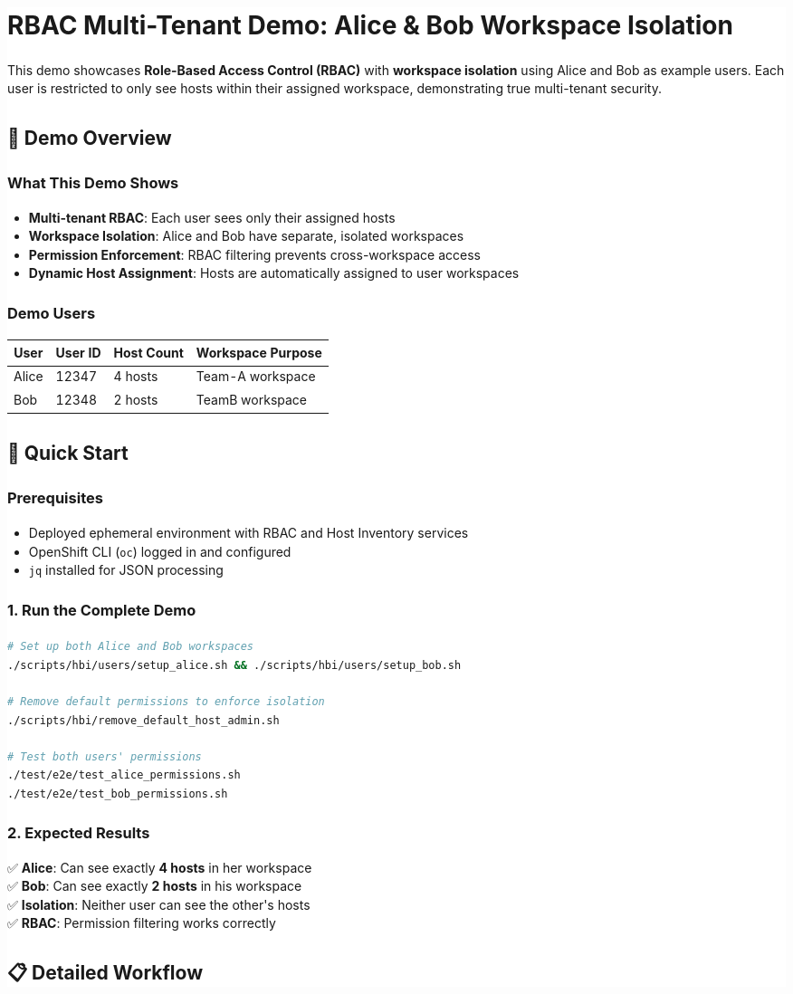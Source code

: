 # RBAC Multi-Tenant Demo: Alice & Bob Workspace Isolation

This demo showcases **Role-Based Access Control (RBAC)** with **workspace isolation** using Alice and Bob as example users. Each user is restricted to only see hosts within their assigned workspace, demonstrating true multi-tenant security.

## 🎯 Demo Overview

### What This Demo Shows
- **Multi-tenant RBAC**: Each user sees only their assigned hosts
- **Workspace Isolation**: Alice and Bob have separate, isolated workspaces
- **Permission Enforcement**: RBAC filtering prevents cross-workspace access
- **Dynamic Host Assignment**: Hosts are automatically assigned to user workspaces

### Demo Users
| User  | User ID | Host Count | Workspace Purpose |
|-------|---------|------------|-------------------|
| Alice | 12347   | 4 hosts    | Team-A workspace  |
| Bob   | 12348   | 2 hosts    | TeamB workspace   |

## 🚀 Quick Start

### Prerequisites
- Deployed ephemeral environment with RBAC and Host Inventory services
- OpenShift CLI (`oc`) logged in and configured
- `jq` installed for JSON processing

### 1. Run the Complete Demo
```bash
# Set up both Alice and Bob workspaces
./scripts/hbi/users/setup_alice.sh && ./scripts/hbi/users/setup_bob.sh

# Remove default permissions to enforce isolation
./scripts/hbi/remove_default_host_admin.sh

# Test both users' permissions
./test/e2e/test_alice_permissions.sh
./test/e2e/test_bob_permissions.sh
```

### 2. Expected Results
✅ **Alice**: Can see exactly **4 hosts** in her workspace  
✅ **Bob**: Can see exactly **2 hosts** in his workspace  
✅ **Isolation**: Neither user can see the other's hosts  
✅ **RBAC**: Permission filtering works correctly  

## 📋 Detailed Workflow

